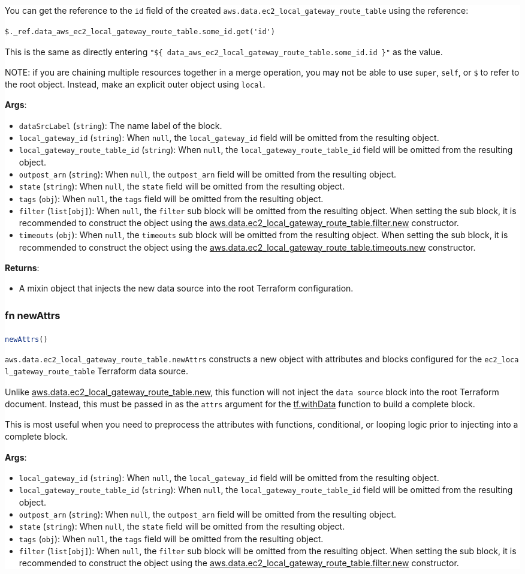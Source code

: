 You can get the reference to the `id` field of the created `aws.data.ec2_local_gateway_route_table` using the reference:

    $._ref.data_aws_ec2_local_gateway_route_table.some_id.get('id')

This is the same as directly entering `"${ data_aws_ec2_local_gateway_route_table.some_id.id }"` as the value.

NOTE: if you are chaining multiple resources together in a merge operation, you may not be able to use `super`, `self`,
or `$` to refer to the root object. Instead, make an explicit outer object using `local`.

**Args**:
  - `dataSrcLabel` (`string`): The name label of the block.
  - `local_gateway_id` (`string`):  When `null`, the `local_gateway_id` field will be omitted from the resulting object.
  - `local_gateway_route_table_id` (`string`):  When `null`, the `local_gateway_route_table_id` field will be omitted from the resulting object.
  - `outpost_arn` (`string`):  When `null`, the `outpost_arn` field will be omitted from the resulting object.
  - `state` (`string`):  When `null`, the `state` field will be omitted from the resulting object.
  - `tags` (`obj`):  When `null`, the `tags` field will be omitted from the resulting object.
  - `filter` (`list[obj]`):  When `null`, the `filter` sub block will be omitted from the resulting object. When setting the sub block, it is recommended to construct the object using the [aws.data.ec2_local_gateway_route_table.filter.new](#fn-ec2localgatewayroutetablefilternew) constructor.
  - `timeouts` (`obj`):  When `null`, the `timeouts` sub block will be omitted from the resulting object. When setting the sub block, it is recommended to construct the object using the [aws.data.ec2_local_gateway_route_table.timeouts.new](#fn-ec2localgatewayroutetabletimeoutsnew) constructor.

**Returns**:
- A mixin object that injects the new data source into the root Terraform configuration.


### fn newAttrs

```ts
newAttrs()
```


`aws.data.ec2_local_gateway_route_table.newAttrs` constructs a new object with attributes and blocks configured for the `ec2_local_gateway_route_table`
Terraform data source.

Unlike [aws.data.ec2_local_gateway_route_table.new](#fn-ec2localgatewayroutetablenew), this function will not inject the `data source`
block into the root Terraform document. Instead, this must be passed in as the `attrs` argument for the
[tf.withData](https://github.com/tf-libsonnet/core/tree/main/docs#fn-withdata) function to build a complete block.

This is most useful when you need to preprocess the attributes with functions, conditional, or looping logic prior to
injecting into a complete block.

**Args**:
  - `local_gateway_id` (`string`):  When `null`, the `local_gateway_id` field will be omitted from the resulting object.
  - `local_gateway_route_table_id` (`string`):  When `null`, the `local_gateway_route_table_id` field will be omitted from the resulting object.
  - `outpost_arn` (`string`):  When `null`, the `outpost_arn` field will be omitted from the resulting object.
  - `state` (`string`):  When `null`, the `state` field will be omitted from the resulting object.
  - `tags` (`obj`):  When `null`, the `tags` field will be omitted from the resulting object.
  - `filter` (`list[obj]`):  When `null`, the `filter` sub block will be omitted from the resulting object. When setting the sub block, it is recommended to construct the object using the [aws.data.ec2_local_gateway_route_table.filter.new](#fn-ec2localgatewayroutetablefilternew) constructor.